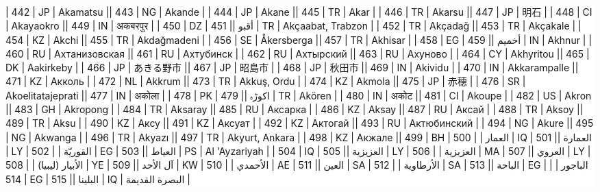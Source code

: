 | 442 | JP | Akamatsu || 443 | NG | Akande |
| 444 | JP | Akane || 445 | TR | Akar |
| 446 | TR | Akarsu || 447 | JP | 明石 |
| 448 | CI | Akayaokro || 449 | IN | अकबरपुर |
| 450 | DZ | أقبو || 451 | TR | Akçaabat, Trabzon |
| 452 | TR | Akçadağ || 453 | TR | Akçakale |
| 454 | KZ | Akchi || 455 | TR | Akdağmadeni |
| 456 | SE | Åkersberga || 457 | TR | Akhisar |
| 458 | EG | أخميم || 459 | IN | Akhnur |
| 460 | RU | Ахтанизовская || 461 | RU | Ахтубинск |
| 462 | RU | Ахтырский || 463 | RU | Ахуново |
| 464 | CY | Akhyritou || 465 | DK | Aakirkeby |
| 466 | JP | あきる野市 || 467 | JP | 昭島市 |
| 468 | JP | 秋田市 || 469 | IN | Akividu |
| 470 | IN | Akkarampalle || 471 | KZ | Акколь |
| 472 | NL | Akkrum || 473 | TR | Akkuş, Ordu |
| 474 | KZ | Akmola || 475 | JP | 赤穂 |
| 476 | SR | Akoelitatajeprati || 477 | IN | अकोला |
| 478 | PK | اکوڑہ || 479 | TR | Akören |
| 480 | IN | अकोट || 481 | CI | Akoupe |
| 482 | US | Akron || 483 | GH | Akropong |
| 484 | TR | Aksaray || 485 | RU | Аксарка |
| 486 | KZ | Aksay || 487 | RU | Аксай |
| 488 | TR | Aksoy || 489 | TR | Aksu |
| 490 | KZ | Аксу || 491 | KZ | Аксуат |
| 492 | KZ | Актогай || 493 | RU | Актюбинский |
| 494 | NG | Akure || 495 | NG | Akwanga |
| 496 | TR | Akyazı || 497 | TR | Akyurt, Ankara |
| 498 | KZ | Акжале || 499 | BH | العمار |
| 500 | IQ | العمارة || 501 | LY | القوريّة |
| 502 | EG | العياط || 503 | PS | Al 'Ayzariyah |
| 504 | IQ | العزيزية || 505 | LY | العزيزية |
| 506 | MA | العروي || 507 | LY | الأبيار (ليبيا) |
| 508 | YE | آل الأحد || 509 | KW | الأحمدي |
| 510 | AE | العين || 511 | SA | الأرطاوية |
| 512 | SA | الباحة || 513 | EG | الباجور |
| 514 | EG | البلينا || 515 | IQ | البصرة القديمة |